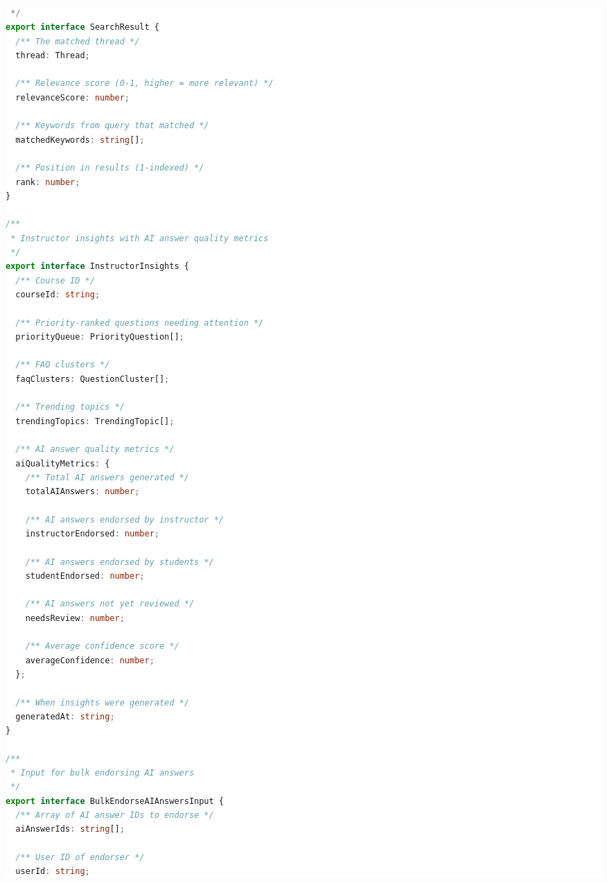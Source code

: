 ```typescript
 */
export interface SearchResult {
  /** The matched thread */
  thread: Thread;

  /** Relevance score (0-1, higher = more relevant) */
  relevanceScore: number;

  /** Keywords from query that matched */
  matchedKeywords: string[];

  /** Position in results (1-indexed) */
  rank: number;
}

/**
 * Instructor insights with AI answer quality metrics
 */
export interface InstructorInsights {
  /** Course ID */
  courseId: string;

  /** Priority-ranked questions needing attention */
  priorityQueue: PriorityQuestion[];

  /** FAQ clusters */
  faqClusters: QuestionCluster[];

  /** Trending topics */
  trendingTopics: TrendingTopic[];

  /** AI answer quality metrics */
  aiQualityMetrics: {
    /** Total AI answers generated */
    totalAIAnswers: number;

    /** AI answers endorsed by instructor */
    instructorEndorsed: number;

    /** AI answers endorsed by students */
    studentEndorsed: number;

    /** AI answers not yet reviewed */
    needsReview: number;

    /** Average confidence score */
    averageConfidence: number;
  };

  /** When insights were generated */
  generatedAt: string;
}

/**
 * Input for bulk endorsing AI answers
 */
export interface BulkEndorseAIAnswersInput {
  /** Array of AI answer IDs to endorse */
  aiAnswerIds: string[];

  /** User ID of endorser */
  userId: string;

```